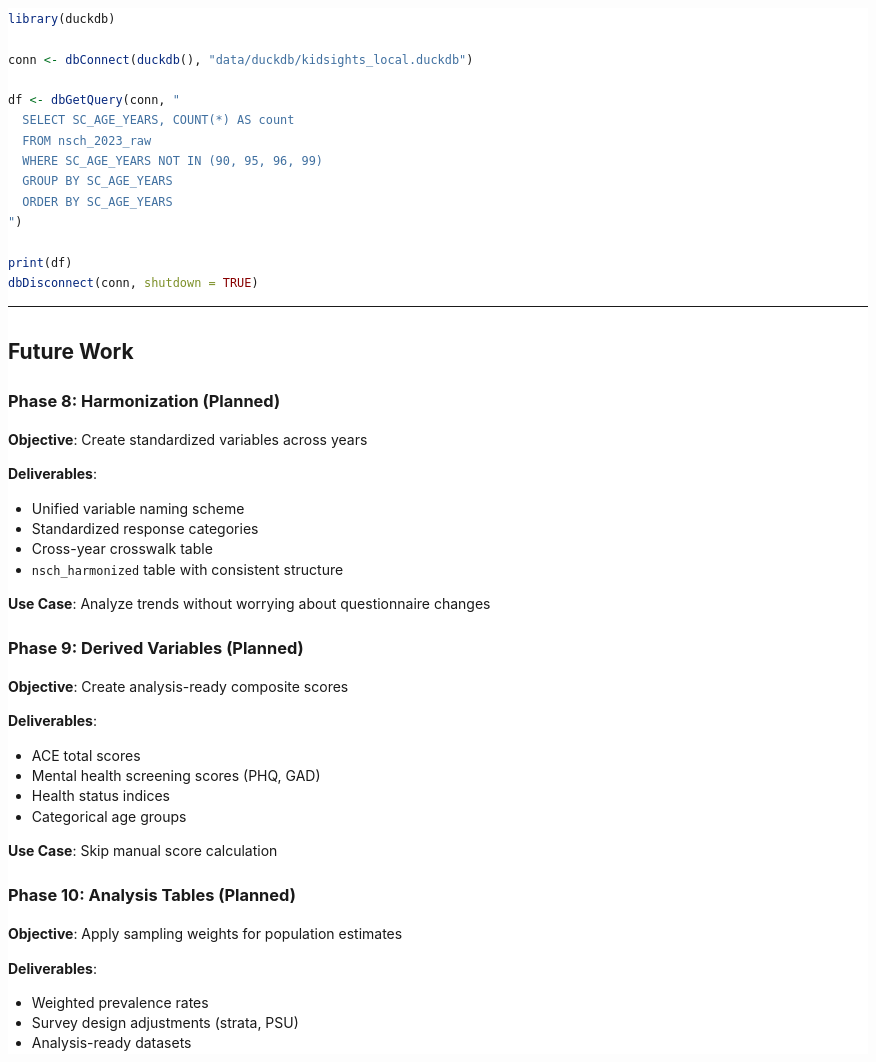 ```r
library(duckdb)

conn <- dbConnect(duckdb(), "data/duckdb/kidsights_local.duckdb")

df <- dbGetQuery(conn, "
  SELECT SC_AGE_YEARS, COUNT(*) AS count
  FROM nsch_2023_raw
  WHERE SC_AGE_YEARS NOT IN (90, 95, 96, 99)
  GROUP BY SC_AGE_YEARS
  ORDER BY SC_AGE_YEARS
")

print(df)
dbDisconnect(conn, shutdown = TRUE)
```

---

## Future Work

### Phase 8: Harmonization (Planned)

**Objective**: Create standardized variables across years

**Deliverables**:
- Unified variable naming scheme
- Standardized response categories
- Cross-year crosswalk table
- `nsch_harmonized` table with consistent structure

**Use Case**: Analyze trends without worrying about questionnaire changes

### Phase 9: Derived Variables (Planned)

**Objective**: Create analysis-ready composite scores

**Deliverables**:
- ACE total scores
- Mental health screening scores (PHQ, GAD)
- Health status indices
- Categorical age groups

**Use Case**: Skip manual score calculation

### Phase 10: Analysis Tables (Planned)

**Objective**: Apply sampling weights for population estimates

**Deliverables**:
- Weighted prevalence rates
- Survey design adjustments (strata, PSU)
- Analysis-ready datasets
